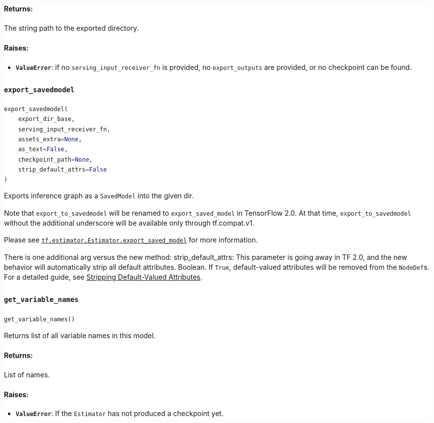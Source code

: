 
#### Returns:

The string path to the exported directory.


#### Raises:

* <b>`ValueError`</b>: if no `serving_input_receiver_fn` is provided, no
  `export_outputs` are provided, or no checkpoint can be found.

<h3 id="export_savedmodel"><code>export_savedmodel</code></h3>

``` python
export_savedmodel(
    export_dir_base,
    serving_input_receiver_fn,
    assets_extra=None,
    as_text=False,
    checkpoint_path=None,
    strip_default_attrs=False
)
```

Exports inference graph as a `SavedModel` into the given dir.

Note that `export_to_savedmodel` will be renamed to `export_saved_model`
in TensorFlow 2.0. At that time, `export_to_savedmodel` without the
additional underscore will be available only through tf.compat.v1.

Please see <a href="../../tf/estimator/Estimator.md#export_saved_model"><code>tf.estimator.Estimator.export_saved_model</code></a> for more information.

There is one additional arg versus the new method:
  strip_default_attrs: This parameter is going away in TF 2.0, and
    the new behavior will automatically strip all default attributes.
    Boolean. If `True`, default-valued attributes will be
    removed from the `NodeDef`s. For a detailed guide, see [Stripping
    Default-Valued Attributes](
    https://github.com/tensorflow/tensorflow/blob/master/tensorflow/python/saved_model/README.md#stripping-default-valued-attributes).

<h3 id="get_variable_names"><code>get_variable_names</code></h3>

``` python
get_variable_names()
```

Returns list of all variable names in this model.

#### Returns:

List of names.


#### Raises:

* <b>`ValueError`</b>: If the `Estimator` has not produced a checkpoint yet.
